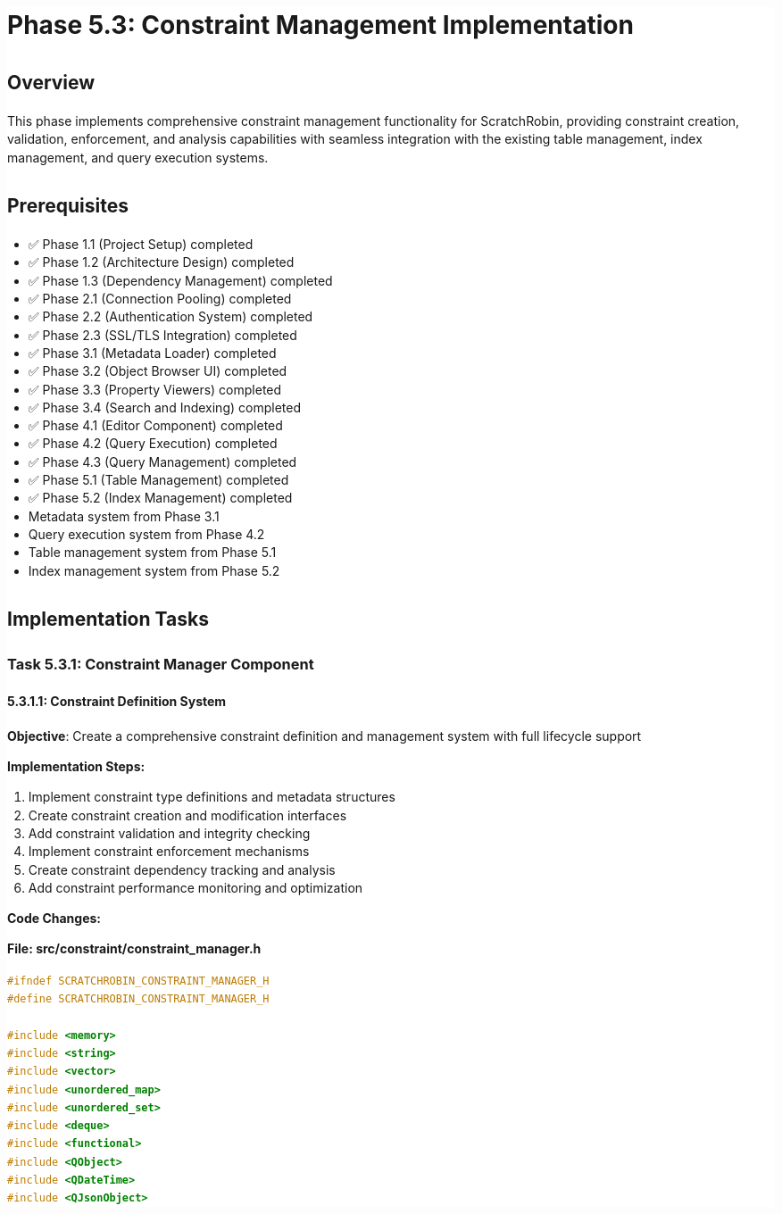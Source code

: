 # Phase 5.3: Constraint Management Implementation

## Overview
This phase implements comprehensive constraint management functionality for ScratchRobin, providing constraint creation, validation, enforcement, and analysis capabilities with seamless integration with the existing table management, index management, and query execution systems.

## Prerequisites
- ✅ Phase 1.1 (Project Setup) completed
- ✅ Phase 1.2 (Architecture Design) completed
- ✅ Phase 1.3 (Dependency Management) completed
- ✅ Phase 2.1 (Connection Pooling) completed
- ✅ Phase 2.2 (Authentication System) completed
- ✅ Phase 2.3 (SSL/TLS Integration) completed
- ✅ Phase 3.1 (Metadata Loader) completed
- ✅ Phase 3.2 (Object Browser UI) completed
- ✅ Phase 3.3 (Property Viewers) completed
- ✅ Phase 3.4 (Search and Indexing) completed
- ✅ Phase 4.1 (Editor Component) completed
- ✅ Phase 4.2 (Query Execution) completed
- ✅ Phase 4.3 (Query Management) completed
- ✅ Phase 5.1 (Table Management) completed
- ✅ Phase 5.2 (Index Management) completed
- Metadata system from Phase 3.1
- Query execution system from Phase 4.2
- Table management system from Phase 5.1
- Index management system from Phase 5.2

## Implementation Tasks

### Task 5.3.1: Constraint Manager Component

#### 5.3.1.1: Constraint Definition System
**Objective**: Create a comprehensive constraint definition and management system with full lifecycle support

**Implementation Steps:**
1. Implement constraint type definitions and metadata structures
2. Create constraint creation and modification interfaces
3. Add constraint validation and integrity checking
4. Implement constraint enforcement mechanisms
5. Create constraint dependency tracking and analysis
6. Add constraint performance monitoring and optimization

**Code Changes:**

**File: src/constraint/constraint_manager.h**
```cpp
#ifndef SCRATCHROBIN_CONSTRAINT_MANAGER_H
#define SCRATCHROBIN_CONSTRAINT_MANAGER_H

#include <memory>
#include <string>
#include <vector>
#include <unordered_map>
#include <unordered_set>
#include <deque>
#include <functional>
#include <QObject>
#include <QDateTime>
#include <QJsonObject>
```